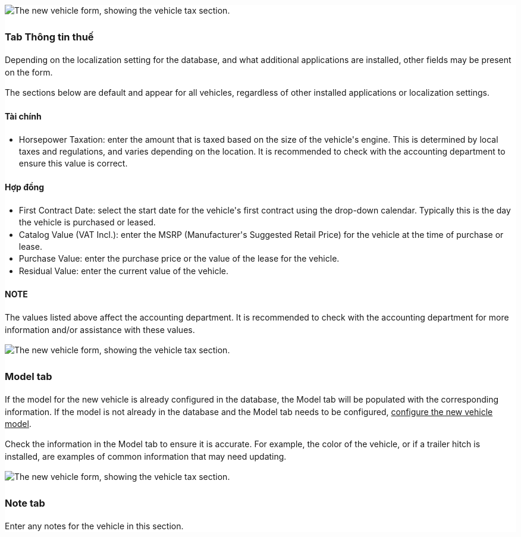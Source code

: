 
![The new vehicle form, showing the vehicle tax section.](../../../.gitbook/assets/new-vehicle-type.png)

### Tab Thông tin thuế

Depending on the localization setting for the database, and what additional applications are
installed, other fields may be present on the form.

The sections below are default and appear for all vehicles, regardless of other installed
applications or localization settings.

#### Tài chính

- Horsepower Taxation: enter the amount that is taxed based on the size of the vehicle's
  engine. This is determined by local taxes and regulations, and varies depending on the location.
  It is recommended to check with the accounting department to ensure this value is correct.

#### Hợp đồng

- First Contract Date: select the start date for the vehicle's first contract using the
  drop-down calendar. Typically this is the day the vehicle is purchased or leased.
- Catalog Value (VAT Incl.): enter the MSRP (Manufacturer's Suggested Retail Price) for
  the vehicle at the time of purchase or lease.
- Purchase Value: enter the purchase price or the value of the lease for the vehicle.
- Residual Value: enter the current value of the vehicle.

#### NOTE
The values listed above affect the accounting department. It is recommended to check with the
accounting department for more information and/or assistance with these values.

![The new vehicle form, showing the vehicle tax section.](../../../.gitbook/assets/new-vehicle-tax.png)

### Model tab

If the model for the new vehicle is already configured in the database, the Model tab
will be populated with the corresponding information. If the model is not already in the database
and the Model tab needs to be configured, [configure the new vehicle model](applications/hr/fleet/models.md#fleet-add-model).

Check the information in the Model tab to ensure it is accurate. For example, the color
of the vehicle, or if a trailer hitch is installed, are examples of common information that may need
updating.

![The new vehicle form, showing the vehicle tax section.](../../../.gitbook/assets/model-tab.png)

### Note tab

Enter any notes for the vehicle in this section.
